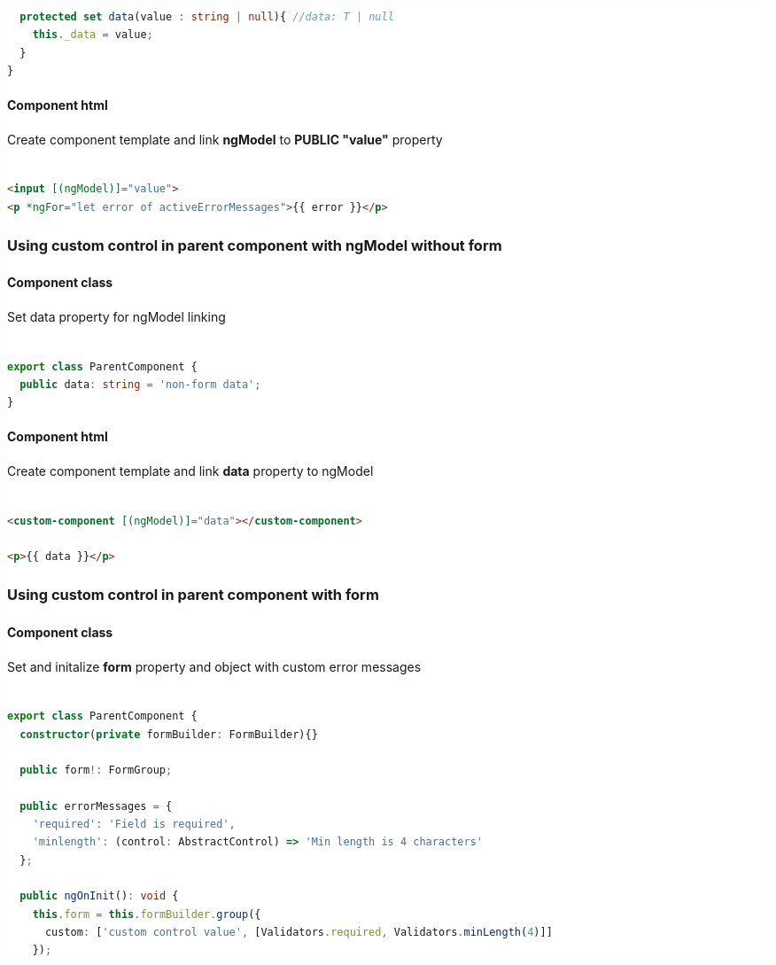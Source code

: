 ```ts
  protected set data(value : string | null){ //data: T | null
    this._data = value;
  }
}

```

#### Component html

Create component template and link **ngModel** to **PUBLIC "value"** property

```html

<input [(ngModel)]="value">
<p *ngFor="let error of activeErrorMessages">{{ error }}</p> 

```

### Using custom control in parent component with ngModel without form

#### Component class

Set data property for ngModel linking

```ts

export class ParentComponent {
  public data: string = 'non-form data';
}

```

#### Component html

Create component template and link **data** property to ngModel

```html

<custom-component [(ngModel)]="data"></custom-component>

<p>{{ data }}</p>


```

### Using custom control in parent component with form

#### Component class

Set and initalize **form** property and object with custom error messages

```ts

export class ParentComponent {
  constructor(private formBuilder: FormBuilder){}

  public form!: FormGroup;

  public errorMessages = {
    'required': 'Field is required',
    'minlength': (control: AbstractControl) => 'Min length is 4 characters'
  };

  public ngOnInit(): void {
    this.form = this.formBuilder.group({
      custom: ['custom control value', [Validators.required, Validators.minLength(4)]]
    });
```